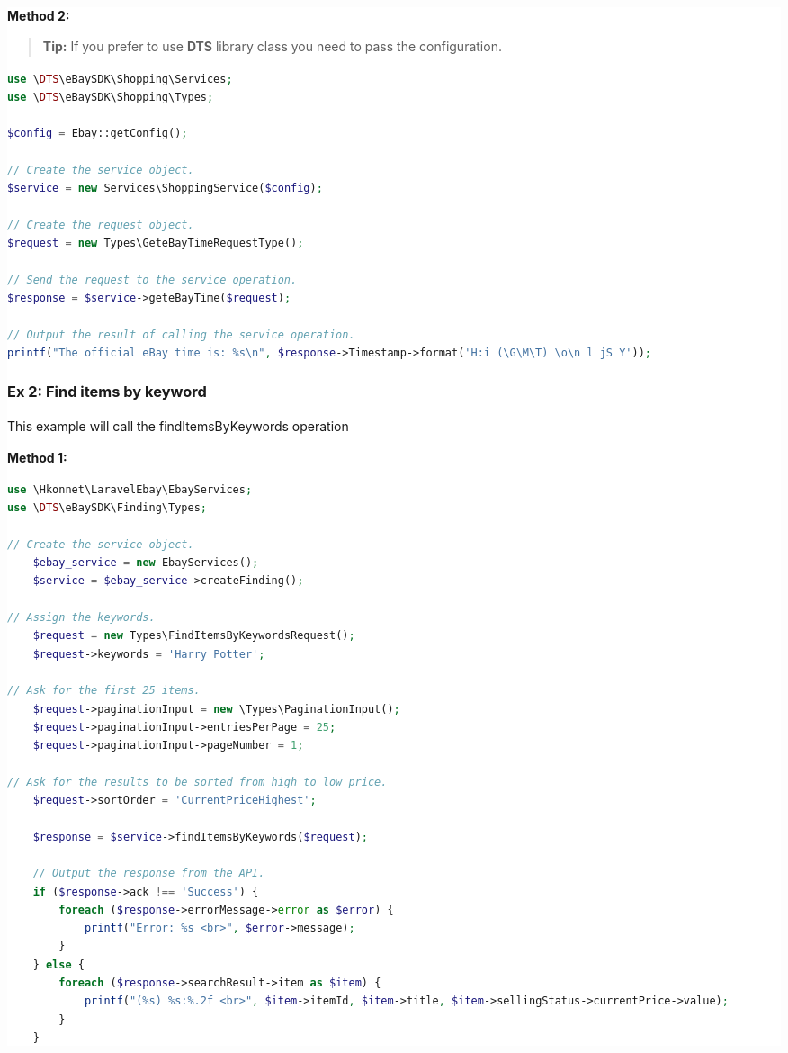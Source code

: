 **Method 2:**

> **Tip:** If you prefer to use **DTS** library class you need to pass the configuration.

```php
use \DTS\eBaySDK\Shopping\Services;
use \DTS\eBaySDK\Shopping\Types;

$config = Ebay::getConfig();

// Create the service object.
$service = new Services\ShoppingService($config);

// Create the request object.
$request = new Types\GeteBayTimeRequestType();

// Send the request to the service operation.
$response = $service->geteBayTime($request);

// Output the result of calling the service operation.
printf("The official eBay time is: %s\n", $response->Timestamp->format('H:i (\G\M\T) \o\n l jS Y'));
```

### Ex 2: Find items by keyword

This example will call the findItemsByKeywords operation

**Method 1:**
```php
use \Hkonnet\LaravelEbay\EbayServices;
use \DTS\eBaySDK\Finding\Types;
  
// Create the service object.
    $ebay_service = new EbayServices();
    $service = $ebay_service->createFinding();

// Assign the keywords.
    $request = new Types\FindItemsByKeywordsRequest();
    $request->keywords = 'Harry Potter';

// Ask for the first 25 items.
    $request->paginationInput = new \Types\PaginationInput();
    $request->paginationInput->entriesPerPage = 25;
    $request->paginationInput->pageNumber = 1;

// Ask for the results to be sorted from high to low price.
    $request->sortOrder = 'CurrentPriceHighest';

    $response = $service->findItemsByKeywords($request);

    // Output the response from the API.
    if ($response->ack !== 'Success') {
        foreach ($response->errorMessage->error as $error) {
            printf("Error: %s <br>", $error->message);
        }
    } else {
        foreach ($response->searchResult->item as $item) {
            printf("(%s) %s:%.2f <br>", $item->itemId, $item->title, $item->sellingStatus->currentPrice->value);
        }
    }

```
